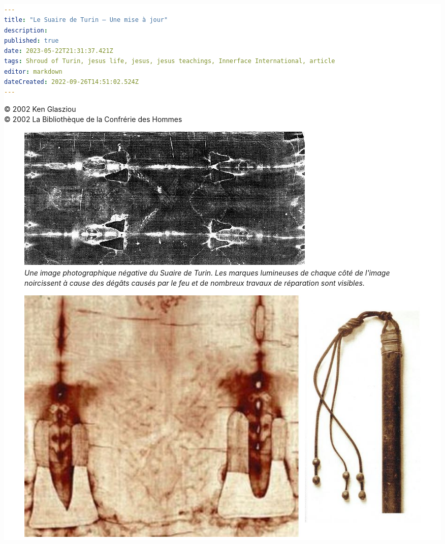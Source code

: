 ```yaml
---
title: "Le Suaire de Turin – Une mise à jour"
description: 
published: true
date: 2023-05-22T21:31:37.421Z
tags: Shroud of Turin, jesus life, jesus, jesus teachings, Innerface International, article
editor: markdown
dateCreated: 2022-09-26T14:51:02.524Z
---
```


<p class="v-card v-sheet theme--light gray lighten-3 px-2">© 2002 Ken Glasziou<br>© 2002 La Bibliothèque de la Confrérie des Hommes</p>


<figure id="Figure_1" class="image urantiapedia">
<img src="/image/article/Ken_Glasziou/The_Shroud_of_Turin/shroud_of_turin.jpg">
<figcaption><em>Une image photographique négative du Suaire de Turin. Les marques lumineuses de chaque côté de l'image noircissent à cause des dégâts causés par le feu et de nombreux travaux de réparation sont visibles.</em></figcaption>
</figure>

<figure id="Figure_2" class="image urantiapedia">
<img src="/image/article/Ken_Glasziou/The_Shroud_of_Turin/shroud_of_turin_back.jpg">